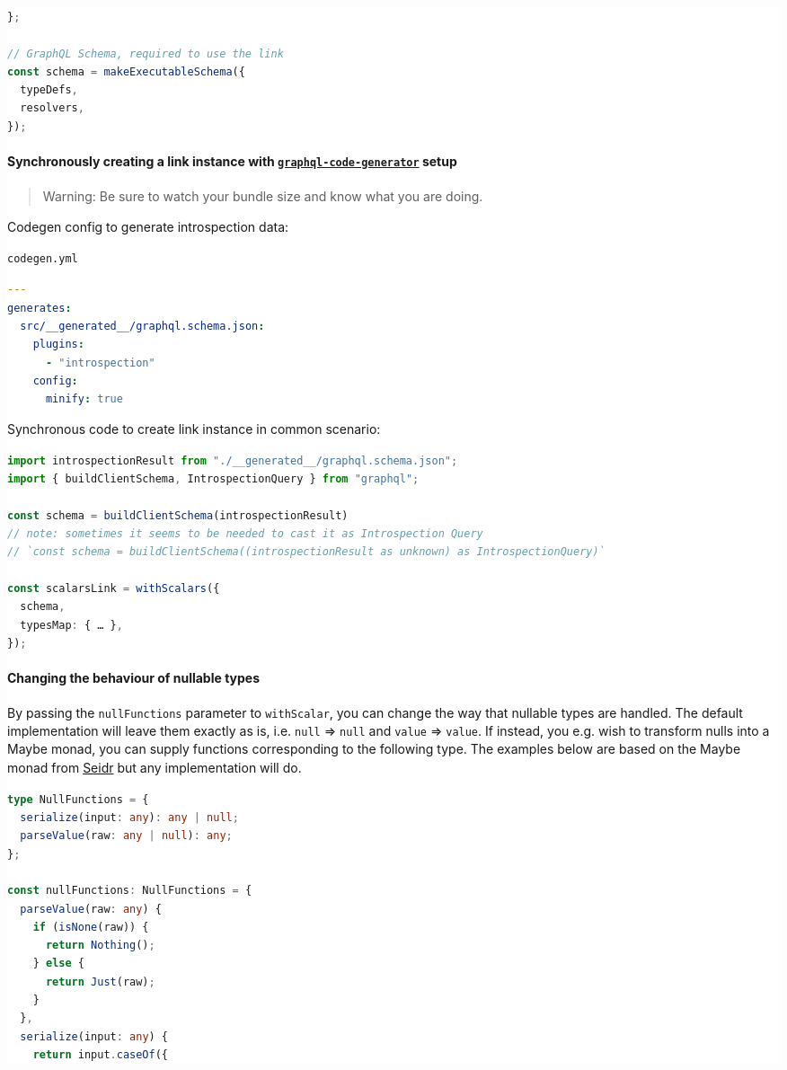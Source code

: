 ```typescript
};

// GraphQL Schema, required to use the link
const schema = makeExecutableSchema({
  typeDefs,
  resolvers,
});
```

#### Synchronously creating a link instance with [`graphql-code-generator`](https://graphql-code-generator.com/) setup

> Warning: Be sure to watch your bundle size and know what you are doing.

Codegen config to generate introspection data:

`codegen.yml`

```yaml
---
generates:
  src/__generated__/graphql.schema.json:
    plugins:
      - "introspection"
    config:
      minify: true
```

Synchronous code to create link instance in common scenario:

```typescript
import introspectionResult from "./__generated__/graphql.schema.json";
import { buildClientSchema, IntrospectionQuery } from "graphql";

const schema = buildClientSchema(introspectionResult)
// note: sometimes it seems to be needed to cast it as Introspection Query
// `const schema = buildClientSchema((introspectionResult as unknown) as IntrospectionQuery)`

const scalarsLink = withScalars({
  schema,
  typesMap: { … },
});
```

#### Changing the behaviour of nullable types

By passing the `nullFunctions` parameter to `withScalar`, you can change the way that nullable types are handled. The default implementation will leave them exactly as is, i.e. `null` => `null` and `value` => `value`. If instead, you e.g. wish to transform nulls into a Maybe monad, you can supply functions corresponding to the following type. The examples below are based on the Maybe monad from [Seidr](https://github.com/hojberg/seidr) but any implementation will do.

```typescript
type NullFunctions = {
  serialize(input: any): any | null;
  parseValue(raw: any | null): any;
};

const nullFunctions: NullFunctions = {
  parseValue(raw: any) {
    if (isNone(raw)) {
      return Nothing();
    } else {
      return Just(raw);
    }
  },
  serialize(input: any) {
    return input.caseOf({
```